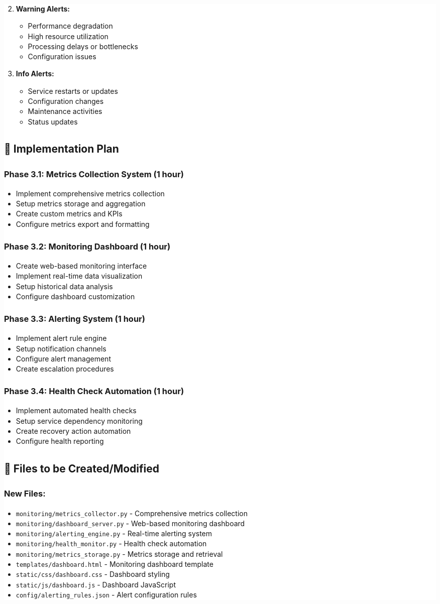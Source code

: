 2. **Warning Alerts:**
   - Performance degradation
   - High resource utilization
   - Processing delays or bottlenecks
   - Configuration issues

3. **Info Alerts:**
   - Service restarts or updates
   - Configuration changes
   - Maintenance activities
   - Status updates

## 🚀 Implementation Plan

### **Phase 3.1: Metrics Collection System** (1 hour)
- Implement comprehensive metrics collection
- Setup metrics storage and aggregation
- Create custom metrics and KPIs
- Configure metrics export and formatting

### **Phase 3.2: Monitoring Dashboard** (1 hour)
- Create web-based monitoring interface
- Implement real-time data visualization
- Setup historical data analysis
- Configure dashboard customization

### **Phase 3.3: Alerting System** (1 hour)
- Implement alert rule engine
- Setup notification channels
- Configure alert management
- Create escalation procedures

### **Phase 3.4: Health Check Automation** (1 hour)
- Implement automated health checks
- Setup service dependency monitoring
- Create recovery action automation
- Configure health reporting

## 📁 Files to be Created/Modified

### **New Files:**
- `monitoring/metrics_collector.py` - Comprehensive metrics collection
- `monitoring/dashboard_server.py` - Web-based monitoring dashboard
- `monitoring/alerting_engine.py` - Real-time alerting system
- `monitoring/health_monitor.py` - Health check automation
- `monitoring/metrics_storage.py` - Metrics storage and retrieval
- `templates/dashboard.html` - Monitoring dashboard template
- `static/css/dashboard.css` - Dashboard styling
- `static/js/dashboard.js` - Dashboard JavaScript
- `config/alerting_rules.json` - Alert configuration rules
